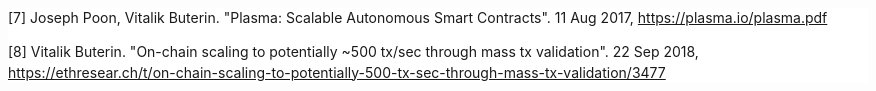 [7] Joseph Poon, Vitalik Buterin. "Plasma: Scalable Autonomous Smart Contracts". 11 Aug 2017, https://plasma.io/plasma.pdf

[8] Vitalik Buterin. "On-chain scaling to potentially ~500 tx/sec through mass tx validation". 22 Sep 2018, https://ethresear.ch/t/on-chain-scaling-to-potentially-500-tx-sec-through-mass-tx-validation/3477
